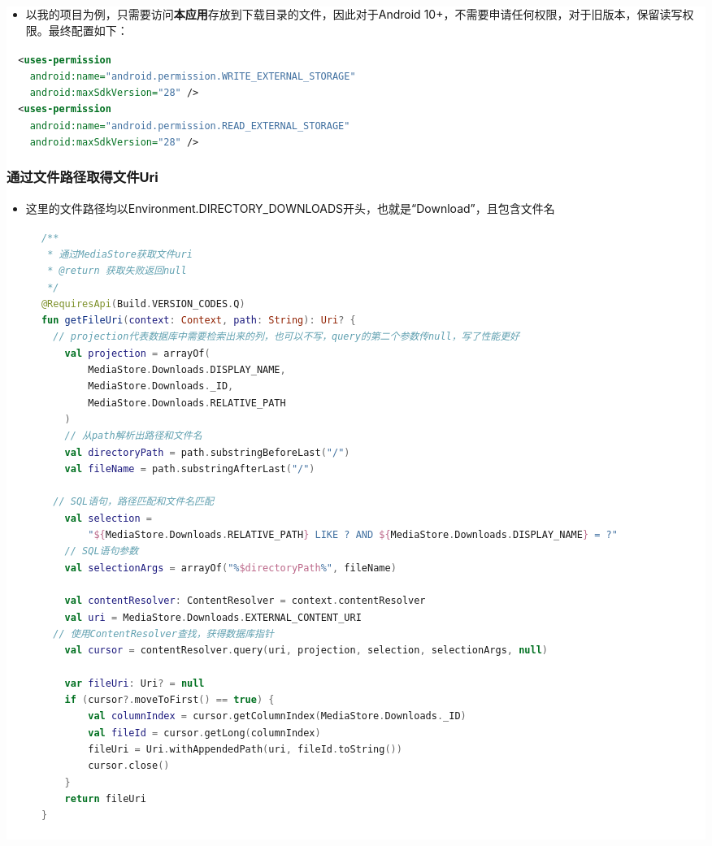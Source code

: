 - 以我的项目为例，只需要访问**本应用**存放到下载目录的文件，因此对于Android 10+，不需要申请任何权限，对于旧版本，保留读写权限。最终配置如下：

```xml
  <uses-permission
    android:name="android.permission.WRITE_EXTERNAL_STORAGE"
    android:maxSdkVersion="28" />
  <uses-permission
    android:name="android.permission.READ_EXTERNAL_STORAGE"
    android:maxSdkVersion="28" />
```

### 通过文件路径取得文件Uri

- 这里的文件路径均以Environment.DIRECTORY_DOWNLOADS开头，也就是“Download”，且包含文件名

```kotlin
      /**
       * 通过MediaStore获取文件uri
       * @return 获取失败返回null
       */
      @RequiresApi(Build.VERSION_CODES.Q)
      fun getFileUri(context: Context, path: String): Uri? {
      	// projection代表数据库中需要检索出来的列，也可以不写，query的第二个参数传null，写了性能更好
          val projection = arrayOf(
              MediaStore.Downloads.DISPLAY_NAME,
              MediaStore.Downloads._ID,
              MediaStore.Downloads.RELATIVE_PATH
          )
          // 从path解析出路径和文件名
          val directoryPath = path.substringBeforeLast("/")
          val fileName = path.substringAfterLast("/")
  
  		// SQL语句，路径匹配和文件名匹配
          val selection =
              "${MediaStore.Downloads.RELATIVE_PATH} LIKE ? AND ${MediaStore.Downloads.DISPLAY_NAME} = ?"
          // SQL语句参数
          val selectionArgs = arrayOf("%$directoryPath%", fileName)
  
          val contentResolver: ContentResolver = context.contentResolver
          val uri = MediaStore.Downloads.EXTERNAL_CONTENT_URI
  		// 使用ContentResolver查找，获得数据库指针
          val cursor = contentResolver.query(uri, projection, selection, selectionArgs, null)
  
          var fileUri: Uri? = null
          if (cursor?.moveToFirst() == true) {
              val columnIndex = cursor.getColumnIndex(MediaStore.Downloads._ID)
              val fileId = cursor.getLong(columnIndex)
              fileUri = Uri.withAppendedPath(uri, fileId.toString())
              cursor.close()
          }
          return fileUri
      }
  
```
